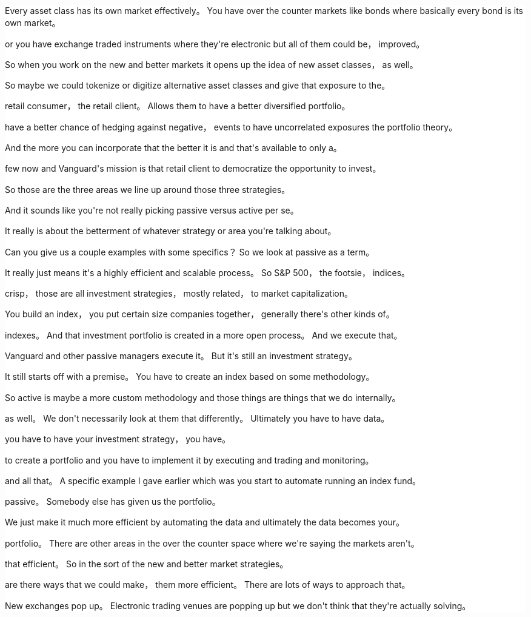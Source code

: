  Every asset class has its own market effectively。 You have over the counter markets like bonds where basically every bond is its own market。

 or you have exchange traded instruments where they're electronic but all of them could be， improved。

 So when you work on the new and better markets it opens up the idea of new asset classes， as well。

 So maybe we could tokenize or digitize alternative asset classes and give that exposure to the。

 retail consumer， the retail client。 Allows them to have a better diversified portfolio。

 have a better chance of hedging against negative， events to have uncorrelated exposures the portfolio theory。

 And the more you can incorporate that the better it is and that's available to only a。

 few now and Vanguard's mission is that retail client to democratize the opportunity to invest。

 So those are the three areas we line up around those three strategies。

 And it sounds like you're not really picking passive versus active per se。

 It really is about the betterment of whatever strategy or area you're talking about。

 Can you give us a couple examples with some specifics？ So we look at passive as a term。

 It really just means it's a highly efficient and scalable process。 So S&P 500， the footsie， indices。

 crisp， those are all investment strategies， mostly related， to market capitalization。

 You build an index， you put certain size companies together， generally there's other kinds of。

 indexes。 And that investment portfolio is created in a more open process。 And we execute that。

 Vanguard and other passive managers execute it。 But it's still an investment strategy。

 It still starts off with a premise。 You have to create an index based on some methodology。

 So active is maybe a more custom methodology and those things are things that we do internally。

 as well。 We don't necessarily look at them that differently。 Ultimately you have to have data。

 you have to have your investment strategy， you have。

 to create a portfolio and you have to implement it by executing and trading and monitoring。

 and all that。 A specific example I gave earlier which was you start to automate running an index fund。

 passive。 Somebody else has given us the portfolio。

 We just make it much more efficient by automating the data and ultimately the data becomes your。

 portfolio。 There are other areas in the over the counter space where we're saying the markets aren't。

 that efficient。 So in the sort of the new and better market strategies。

 are there ways that we could make， them more efficient。 There are lots of ways to approach that。

 New exchanges pop up。 Electronic trading venues are popping up but we don't think that they're actually solving。
